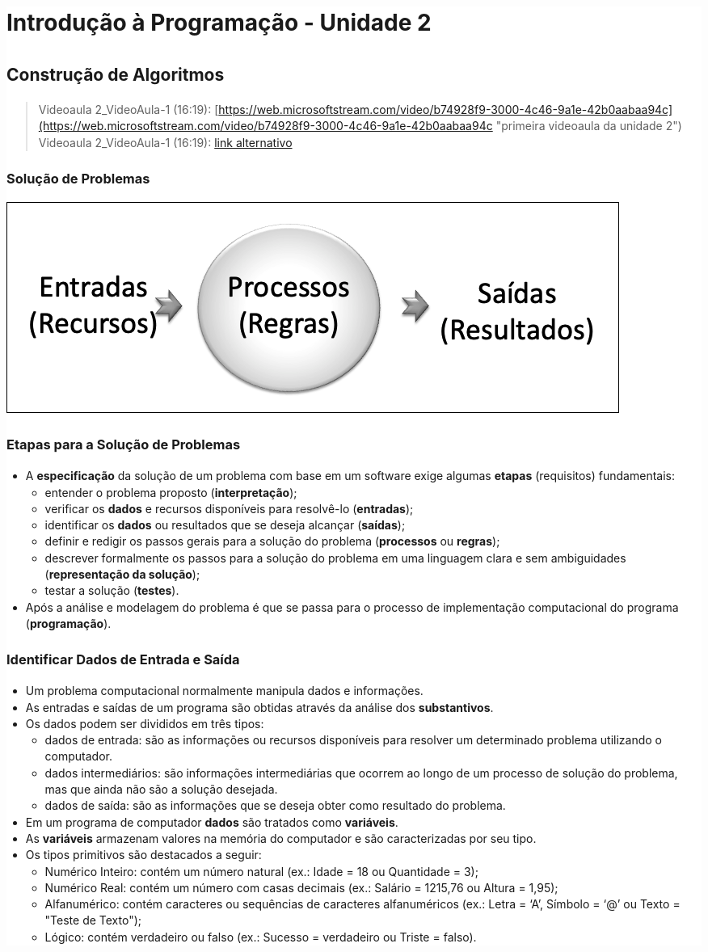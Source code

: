 # Introdução à Programação - Unidade 2

## Construção de Algoritmos
> Videoaula 2_VideoAula-1 (16:19):
> [https://web.microsoftstream.com/video/b74928f9-3000-4c46-9a1e-42b0aabaa94c](https://web.microsoftstream.com/video/b74928f9-3000-4c46-9a1e-42b0aabaa94c "primeira videoaula da unidade 2") <br>
> Videoaula 2_VideoAula-1 (16:19):  [link
> alternativo](https://furb-my.sharepoint.com/:v:/g/personal/dalton_furb_br/EVlEcOSNE1dMvrqhbFRgFOgBaMLrJR6iNVAVvAd7kP7G3g?e=ApntHQ
> "link alternativo da primeira videoaula da unidade 2") <br>

### Solução de Problemas
![Imagem das etapas: Entrada, Processo e Saída](../Unidade1/imgs/img_EPS.png "Imagem das etapas: Entrada, Processo e Saída")

### Etapas para a Solução de Problemas​
- A **especificação** da solução de um problema com base em um software exige algumas **etapas** (requisitos) fundamentais:​
  - entender o problema proposto (**interpretação**);​
  - verificar os **dados** e recursos disponíveis para resolvê-lo (**entradas**);​
  - identificar os **dados** ou resultados que se deseja alcançar (**saídas**);​
  - definir e redigir os passos gerais para a solução do problema (**processos** ou **regras**);​
  - descrever formalmente os passos para a solução do problema em uma linguagem clara e sem ambiguidades (**representação da solução**);​
  - testar a solução (**testes**).​
- Após a análise e modelagem do problema é que se passa para o processo de implementação computacional do programa (**programação**).​

### Identificar Dados de Entrada e Saída​
- Um problema computacional normalmente manipula dados e informações.​
- As entradas e saídas de um programa são obtidas através da análise dos **substantivos**.​
- Os dados podem ser divididos em três tipos:​
  - dados de entrada: são as informações ou recursos disponíveis para resolver um determinado problema utilizando o computador.
  - dados intermediários: são informações intermediárias que ocorrem ao longo de um processo de solução do problema, mas que ainda não são a solução desejada.
  - dados de saída: são as informações que se deseja obter como resultado do problema.
- Em um programa de computador **dados** são tratados como **variáveis**.​
- As **variáveis** armazenam valores na memória do computador e são caracterizadas por seu tipo.​
- Os tipos primitivos são destacados a seguir:​
  - Numérico Inteiro​: contém um número natural​ (ex.: Idade = 18 ou Quantidade = 3);
  - Numérico Real: contém um número com casas decimais (ex.: Salário = 1215,76​ ou Altura = 1,95);
  - Alfanumérico: contém caracteres ou sequências de caracteres alfanuméricos​
    (ex.: Letra = ‘A’, Símbolo = ‘@’ ou Texto = "Teste de Texto");
  - Lógico: contém verdadeiro ou falso​ (ex.: Sucesso = verdadeiro ou Triste = falso).
